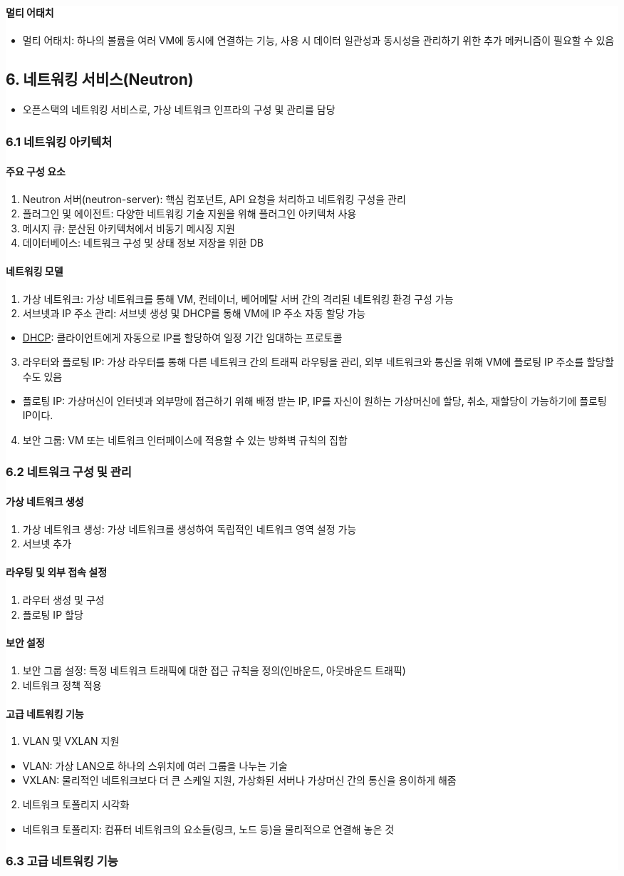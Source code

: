 #### 멀티 어태치

- 멀티 어태치: 하나의 볼륨을 여러 VM에 동시에 연결하는 기능, 사용 시 데이터 일관성과 동시성을 관리하기 위한 추가 메커니즘이 필요할 수 있음

## 6. 네트워킹 서비스(Neutron)

- 오픈스택의 네트워킹 서비스로, 가상 네트워크 인프라의 구성 및 관리를 담당

### 6.1 네트워킹 아키텍처

#### 주요 구성 요소

1. Neutron 서버(neutron-server): 핵심 컴포넌트, API 요청을 처리하고 네트워킹 구성을 관리
2. 플러그인 및 에이전트: 다양한 네트워킹 기술 지원을 위해 플러그인 아키텍처 사용
3. 메시지 큐: 분산된 아키텍처에서 비동기 메시징 지원
4. 데이터베이스: 네트워크 구성 및 상태 정보 저장을 위한 DB

#### 네트워킹 모델

1. 가상 네트워크: 가상 네트워크를 통해 VM, 컨테이너, 베어메탈 서버 간의 격리된 네트워킹 환경 구성 가능
2. 서브넷과 IP 주소 관리: 서브넷 생성 및 DHCP를 통해 VM에 IP 주소 자동 할당 가능
- [DHCP](https://inpa.tistory.com/entry/WEB-%F0%9F%8C%90-DHCP-%EC%9D%B4%EB%9E%80-%EB%AC%B4%EC%97%87%EC%9D%B8%EA%B0%80): 클라이언트에게 자동으로 IP를 할당하여 일정 기간 임대하는 프로토콜 
3. 라우터와 플로팅 IP: 가상 라우터를 통해 다른 네트워크 간의 트래픽 라우팅을 관리, 외부 네트워크와 통신을 위해 VM에 플로팅 IP 주소를 할당할 수도 있음
- 플로팅 IP: 가상머신이 인터넷과 외부망에 접근하기 위해 배정 받는 IP, IP를 자신이 원하는 가상머신에 할당, 취소, 재할당이 가능하기에 플로팅 IP이다.
4. 보안 그룹: VM 또는 네트워크 인터페이스에 적용할 수 있는 방화벽 규칙의 집합

### 6.2 네트워크 구성 및 관리

#### 가상 네트워크 생성

1. 가상 네트워크 생성: 가상 네트워크를 생성하여 독립적인 네트워크 영역 설정 가능
2. 서브넷 추가

#### 라우팅 및 외부 접속 설정

1. 라우터 생성 및 구성
2. 플로팅 IP 할당

#### 보안 설정

1. 보안 그룹 설정: 특정 네트워크 트래픽에 대한 접근 규칙을 정의(인바운드, 아웃바운드 트래픽)
2. 네트워크 정책 적용

#### 고급 네트워킹 기능

1. VLAN 및 VXLAN 지원
- VLAN: 가상 LAN으로 하나의 스위치에 여러 그룹을 나누는 기술
- VXLAN: 물리적인 네트워크보다 더 큰 스케일 지원, 가상화된 서버나 가상머신 간의 통신을 용이하게 해줌
2. 네트워크 토폴리지 시각화
- 네트워크 토폴리지: 컴퓨터 네트워크의 요소들(링크, 노드 등)을 물리적으로 연결해 놓은 것

### 6.3 고급 네트워킹 기능
